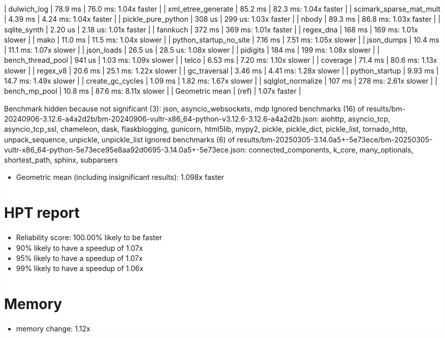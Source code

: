 | dulwich_log                | 78.9 ms                                                | 76.0 ms: 1.04x faster                                                  |
| xml_etree_generate         | 85.2 ms                                                | 82.3 ms: 1.04x faster                                                  |
| scimark_sparse_mat_mult    | 4.39 ms                                                | 4.24 ms: 1.04x faster                                                  |
| pickle_pure_python         | 308 us                                                 | 299 us: 1.03x faster                                                   |
| nbody                      | 89.3 ms                                                | 86.8 ms: 1.03x faster                                                  |
| sqlite_synth               | 2.20 us                                                | 2.18 us: 1.01x faster                                                  |
| fannkuch                   | 372 ms                                                 | 369 ms: 1.01x faster                                                   |
| regex_dna                  | 168 ms                                                 | 169 ms: 1.01x slower                                                   |
| mako                       | 11.0 ms                                                | 11.5 ms: 1.04x slower                                                  |
| python_startup_no_site     | 7.16 ms                                                | 7.51 ms: 1.05x slower                                                  |
| json_dumps                 | 10.4 ms                                                | 11.1 ms: 1.07x slower                                                  |
| json_loads                 | 26.5 us                                                | 28.5 us: 1.08x slower                                                  |
| pidigits                   | 184 ms                                                 | 199 ms: 1.08x slower                                                   |
| bench_thread_pool          | 941 us                                                 | 1.03 ms: 1.09x slower                                                  |
| telco                      | 6.53 ms                                                | 7.20 ms: 1.10x slower                                                  |
| coverage                   | 71.4 ms                                                | 80.6 ms: 1.13x slower                                                  |
| regex_v8                   | 20.6 ms                                                | 25.1 ms: 1.22x slower                                                  |
| gc_traversal               | 3.46 ms                                                | 4.41 ms: 1.28x slower                                                  |
| python_startup             | 9.93 ms                                                | 14.7 ms: 1.49x slower                                                  |
| create_gc_cycles           | 1.09 ms                                                | 1.82 ms: 1.67x slower                                                  |
| sqlglot_normalize          | 107 ms                                                 | 278 ms: 2.61x slower                                                   |
| bench_mp_pool              | 10.8 ms                                                | 87.6 ms: 8.11x slower                                                  |
| Geometric mean             | (ref)                                                  | 1.07x faster                                                           |

Benchmark hidden because not significant (3): json, asyncio_websockets, mdp
Ignored benchmarks (16) of results/bm-20240906-3.12.6-a4a2d2b/bm-20240906-vultr-x86_64-python-v3.12.6-3.12.6-a4a2d2b.json: aiohttp, asyncio_tcp, asyncio_tcp_ssl, chameleon, dask, flaskblogging, gunicorn, html5lib, mypy2, pickle, pickle_dict, pickle_list, tornado_http, unpack_sequence, unpickle, unpickle_list
Ignored benchmarks (6) of results/bm-20250305-3.14.0a5+-5e73ece/bm-20250305-vultr-x86_64-python-5e73ece95e8aa92d0695-3.14.0a5+-5e73ece.json: connected_components, k_core, many_optionals, shortest_path, sphinx, subparsers

- Geometric mean (including insignificant results): 1.098x faster

# HPT report

- Reliability score: 100.00% likely to be faster
- 90% likely to have a speedup of 1.07x
- 95% likely to have a speedup of 1.07x
- 99% likely to have a speedup of 1.06x

# Memory
- memory change: 1.12x